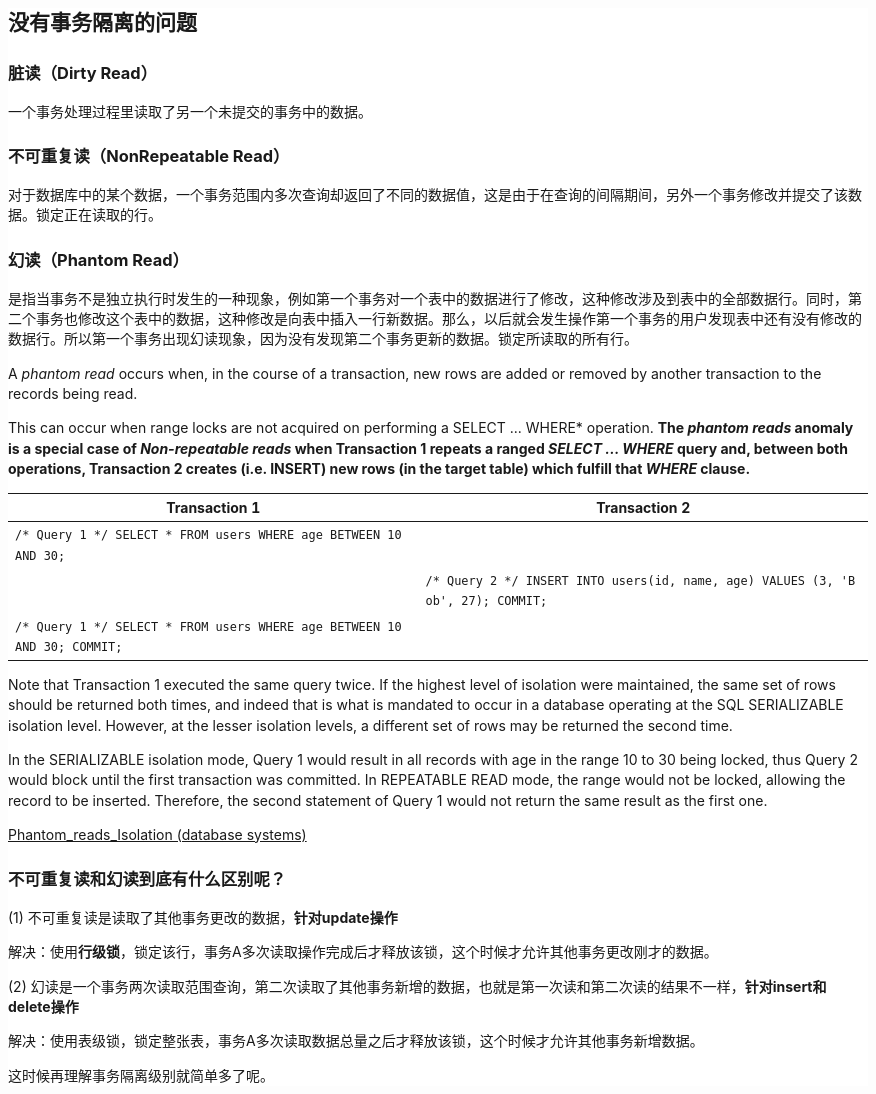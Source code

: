 ## 没有事务隔离的问题

### 脏读（Dirty Read）

一个事务处理过程里读取了另一个未提交的事务中的数据。

### 不可重复读（NonRepeatable Read）

对于数据库中的某个数据，一个事务范围内多次查询却返回了不同的数据值，这是由于在查询的间隔期间，另外一个事务修改并提交了该数据。锁定正在读取的行。

### 幻读（Phantom Read）

是指当事务不是独立执行时发生的一种现象，例如第一个事务对一个表中的数据进行了修改，这种修改涉及到表中的全部数据行。同时，第二个事务也修改这个表中的数据，这种修改是向表中插入一行新数据。那么，以后就会发生操作第一个事务的用户发现表中还有没有修改的数据行。所以第一个事务出现幻读现象，因为没有发现第二个事务更新的数据。锁定所读取的所有行。

A *phantom read* occurs when, in the course of a transaction, new rows are added or removed by another transaction to the records being read.

This can occur when range locks are not acquired on performing a SELECT ... WHERE* operation. **The *phantom reads* anomaly is a special case of *Non-repeatable reads* when Transaction 1 repeats a ranged *SELECT ... WHERE* query and, between both operations, Transaction 2 creates (i.e. INSERT) new rows (in the target table) which fulfill that *WHERE* clause.**

| Transaction 1                                                             | Transaction 2                                                                    |
| ------------------------------------------------------------------------- | -------------------------------------------------------------------------------- |
| `/* Query 1 */ SELECT * FROM users WHERE age BETWEEN 10 AND 30; `         |                                                                                  |
|                                                                           | `/* Query 2 */ INSERT INTO users(id, name, age) VALUES (3, 'Bob', 27); COMMIT; ` |
| `/* Query 1 */ SELECT * FROM users WHERE age BETWEEN 10 AND 30; COMMIT; ` |                                                                                  |

Note that Transaction 1 executed the same query twice. If the highest level of isolation were maintained, the same set of rows should be returned both times, and indeed that is what is mandated to occur in a database operating at the SQL SERIALIZABLE isolation level. However, at the lesser isolation levels, a different set of rows may be returned the second time.

In the SERIALIZABLE isolation mode, Query 1 would result in all records with age in the range 10 to 30 being locked, thus Query 2 would block until the first transaction was committed. In REPEATABLE READ mode, the range would not be locked, allowing the record to be inserted. Therefore, the second statement of Query 1 would not return the same result as the first one.

[Phantom_reads_Isolation (database systems)](https://en.wikipedia.org/wiki/Isolation_(database_systems)#Phantom_reads)

### 不可重复读和幻读到底有什么区别呢？

(1) 不可重复读是读取了其他事务更改的数据，**针对update操作**

解决：使用**行级锁**，锁定该行，事务A多次读取操作完成后才释放该锁，这个时候才允许其他事务更改刚才的数据。

(2) 幻读是一个事务两次读取范围查询，第二次读取了其他事务新增的数据，也就是第一次读和第二次读的结果不一样，**针对insert和delete操作**

解决：使用表级锁，锁定整张表，事务A多次读取数据总量之后才释放该锁，这个时候才允许其他事务新增数据。

这时候再理解事务隔离级别就简单多了呢。
